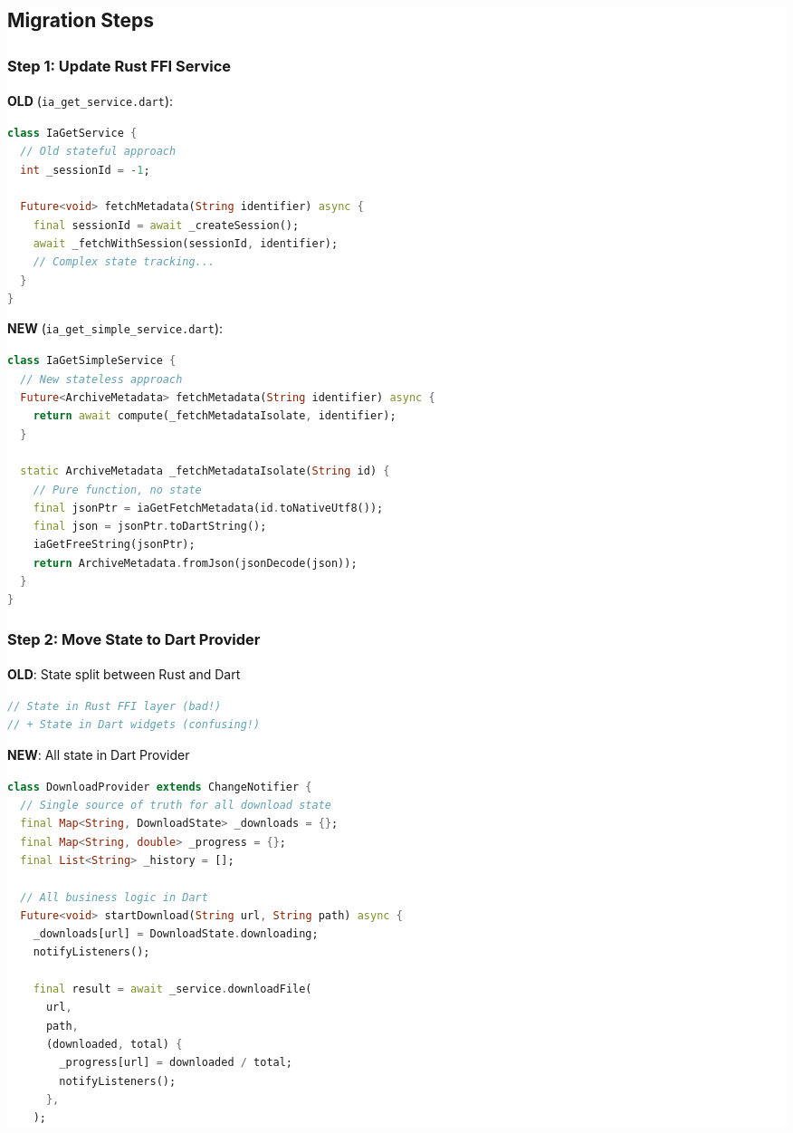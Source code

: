 ## Migration Steps

### Step 1: Update Rust FFI Service

**OLD** (`ia_get_service.dart`):
```dart
class IaGetService {
  // Old stateful approach
  int _sessionId = -1;
  
  Future<void> fetchMetadata(String identifier) async {
    final sessionId = await _createSession();
    await _fetchWithSession(sessionId, identifier);
    // Complex state tracking...
  }
}
```

**NEW** (`ia_get_simple_service.dart`):
```dart
class IaGetSimpleService {
  // New stateless approach
  Future<ArchiveMetadata> fetchMetadata(String identifier) async {
    return await compute(_fetchMetadataIsolate, identifier);
  }
  
  static ArchiveMetadata _fetchMetadataIsolate(String id) {
    // Pure function, no state
    final jsonPtr = iaGetFetchMetadata(id.toNativeUtf8());
    final json = jsonPtr.toDartString();
    iaGetFreeString(jsonPtr);
    return ArchiveMetadata.fromJson(jsonDecode(json));
  }
}
```

### Step 2: Move State to Dart Provider

**OLD**: State split between Rust and Dart
```dart
// State in Rust FFI layer (bad!)
// + State in Dart widgets (confusing!)
```

**NEW**: All state in Dart Provider
```dart
class DownloadProvider extends ChangeNotifier {
  // Single source of truth for all download state
  final Map<String, DownloadState> _downloads = {};
  final Map<String, double> _progress = {};
  final List<String> _history = [];
  
  // All business logic in Dart
  Future<void> startDownload(String url, String path) async {
    _downloads[url] = DownloadState.downloading;
    notifyListeners();
    
    final result = await _service.downloadFile(
      url, 
      path,
      (downloaded, total) {
        _progress[url] = downloaded / total;
        notifyListeners();
      },
    );
```